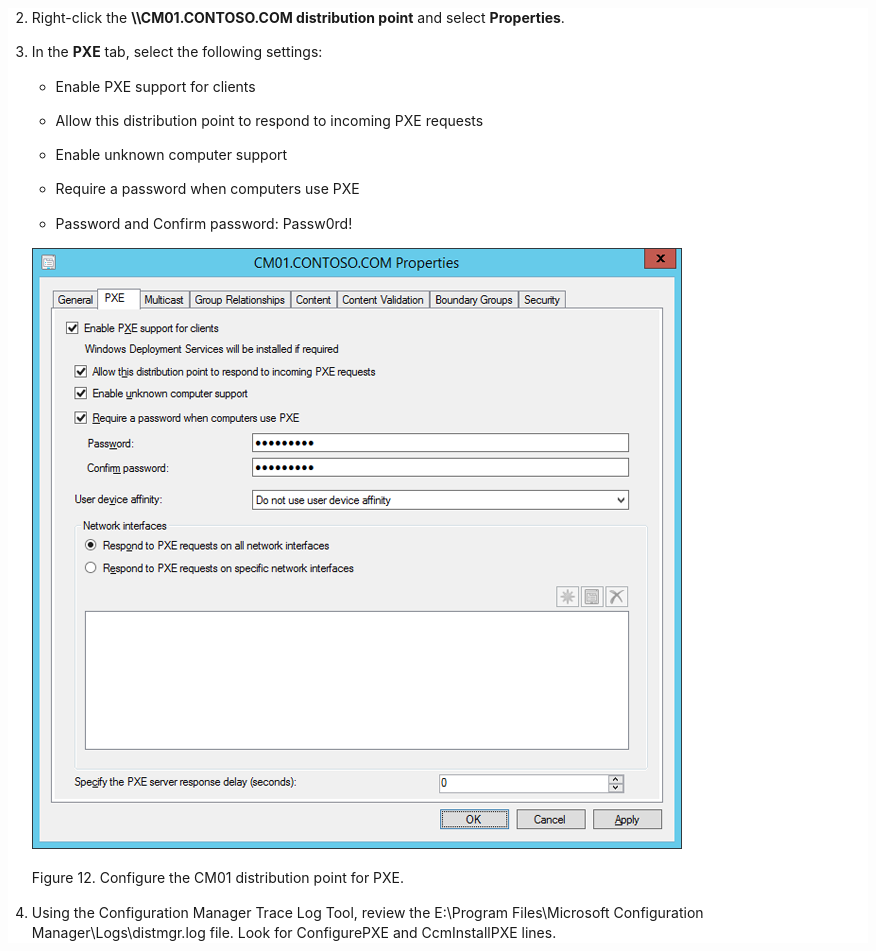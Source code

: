 2.  Right-click the **\\\\CM01.CONTOSO.COM distribution point** and select **Properties**.

3.  In the **PXE** tab, select the following settings:

    * Enable PXE support for clients

    * Allow this distribution point to respond to incoming PXE requests

    * Enable unknown computer support

    * Require a password when computers use PXE

    * Password and Confirm password: Passw0rd!

    ![figure 12](../images/mdt-06-fig13.png)

    Figure 12. Configure the CM01 distribution point for PXE.

4.  Using the Configuration Manager Trace Log Tool, review the E:\\Program Files\\Microsoft Configuration Manager\\Logs\\distmgr.log file. Look for ConfigurePXE and CcmInstallPXE lines.
